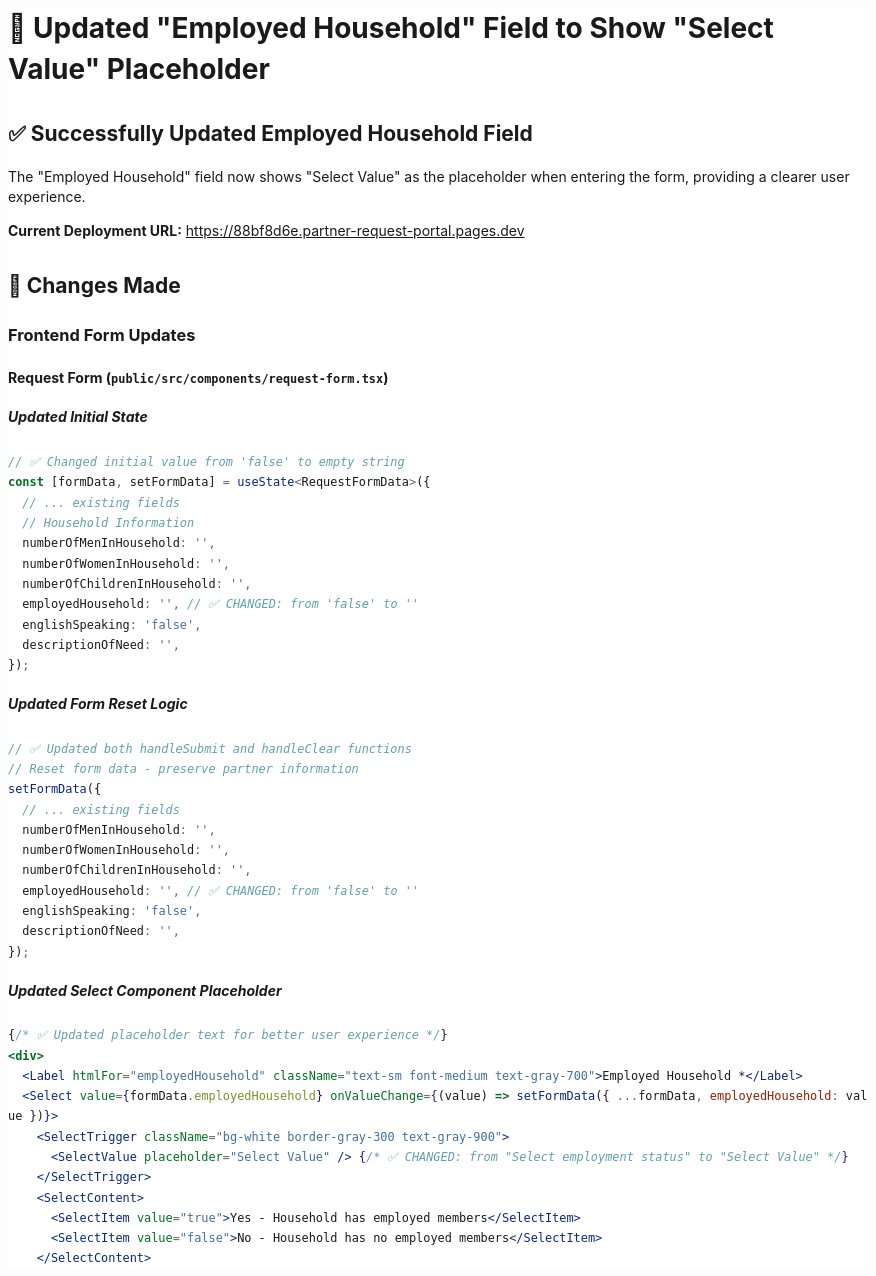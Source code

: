 # 🔄 **Updated "Employed Household" Field to Show "Select Value" Placeholder**

## ✅ **Successfully Updated Employed Household Field**

The "Employed Household" field now shows "Select Value" as the placeholder when entering the form, providing a clearer user experience.

**Current Deployment URL:** https://88bf8d6e.partner-request-portal.pages.dev

## 🔄 **Changes Made**

### **Frontend Form Updates**

#### **Request Form (`public/src/components/request-form.tsx`)**

##### **Updated Initial State**
```typescript
// ✅ Changed initial value from 'false' to empty string
const [formData, setFormData] = useState<RequestFormData>({
  // ... existing fields
  // Household Information
  numberOfMenInHousehold: '',
  numberOfWomenInHousehold: '',
  numberOfChildrenInHousehold: '',
  employedHousehold: '', // ✅ CHANGED: from 'false' to ''
  englishSpeaking: 'false',
  descriptionOfNeed: '',
});
```

##### **Updated Form Reset Logic**
```typescript
// ✅ Updated both handleSubmit and handleClear functions
// Reset form data - preserve partner information
setFormData({
  // ... existing fields
  numberOfMenInHousehold: '',
  numberOfWomenInHousehold: '',
  numberOfChildrenInHousehold: '',
  employedHousehold: '', // ✅ CHANGED: from 'false' to ''
  englishSpeaking: 'false',
  descriptionOfNeed: '',
});
```

##### **Updated Select Component Placeholder**
```jsx
{/* ✅ Updated placeholder text for better user experience */}
<div>
  <Label htmlFor="employedHousehold" className="text-sm font-medium text-gray-700">Employed Household *</Label>
  <Select value={formData.employedHousehold} onValueChange={(value) => setFormData({ ...formData, employedHousehold: value })}>
    <SelectTrigger className="bg-white border-gray-300 text-gray-900">
      <SelectValue placeholder="Select Value" /> {/* ✅ CHANGED: from "Select employment status" to "Select Value" */}
    </SelectTrigger>
    <SelectContent>
      <SelectItem value="true">Yes - Household has employed members</SelectItem>
      <SelectItem value="false">No - Household has no employed members</SelectItem>
    </SelectContent>
```